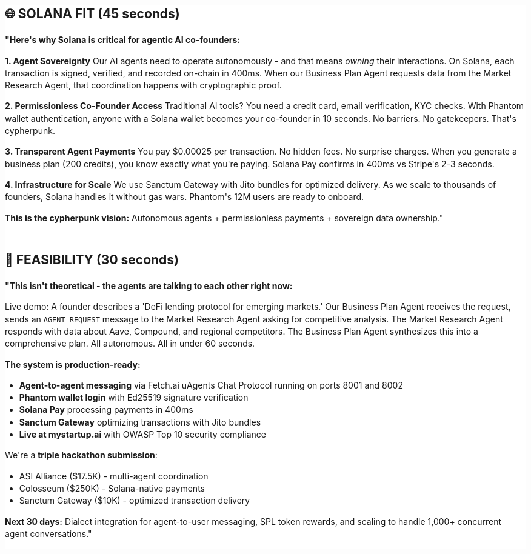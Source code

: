 
## 🌐 SOLANA FIT (45 seconds)

**"Here's why Solana is critical for agentic AI co-founders:**

**1. Agent Sovereignty**
Our AI agents need to operate autonomously - and that means *owning* their interactions. On Solana, each transaction is signed, verified, and recorded on-chain in 400ms. When our Business Plan Agent requests data from the Market Research Agent, that coordination happens with cryptographic proof.

**2. Permissionless Co-Founder Access**
Traditional AI tools? You need a credit card, email verification, KYC checks. With Phantom wallet authentication, anyone with a Solana wallet becomes your co-founder in 10 seconds. No barriers. No gatekeepers. That's cypherpunk.

**3. Transparent Agent Payments**
You pay $0.00025 per transaction. No hidden fees. No surprise charges. When you generate a business plan (200 credits), you know exactly what you're paying. Solana Pay confirms in 400ms vs Stripe's 2-3 seconds.

**4. Infrastructure for Scale**
We use Sanctum Gateway with Jito bundles for optimized delivery. As we scale to thousands of founders, Solana handles it without gas wars. Phantom's 12M users are ready to onboard.

**This is the cypherpunk vision:** Autonomous agents + permissionless payments + sovereign data ownership."

---

## 💭 FEASIBILITY (30 seconds)

**"This isn't theoretical - the agents are talking to each other right now:**

Live demo: A founder describes a 'DeFi lending protocol for emerging markets.' Our Business Plan Agent receives the request, sends an `AGENT_REQUEST` message to the Market Research Agent asking for competitive analysis. The Market Research Agent responds with data about Aave, Compound, and regional competitors. The Business Plan Agent synthesizes this into a comprehensive plan. All autonomous. All in under 60 seconds.

**The system is production-ready:**
- **Agent-to-agent messaging** via Fetch.ai uAgents Chat Protocol running on ports 8001 and 8002
- **Phantom wallet login** with Ed25519 signature verification
- **Solana Pay** processing payments in 400ms
- **Sanctum Gateway** optimizing transactions with Jito bundles
- **Live at mystartup.ai** with OWASP Top 10 security compliance

We're a **triple hackathon submission**: 
- ASI Alliance ($17.5K) - multi-agent coordination
- Colosseum ($250K) - Solana-native payments
- Sanctum Gateway ($10K) - optimized transaction delivery

**Next 30 days:** Dialect integration for agent-to-user messaging, SPL token rewards, and scaling to handle 1,000+ concurrent agent conversations."

---

